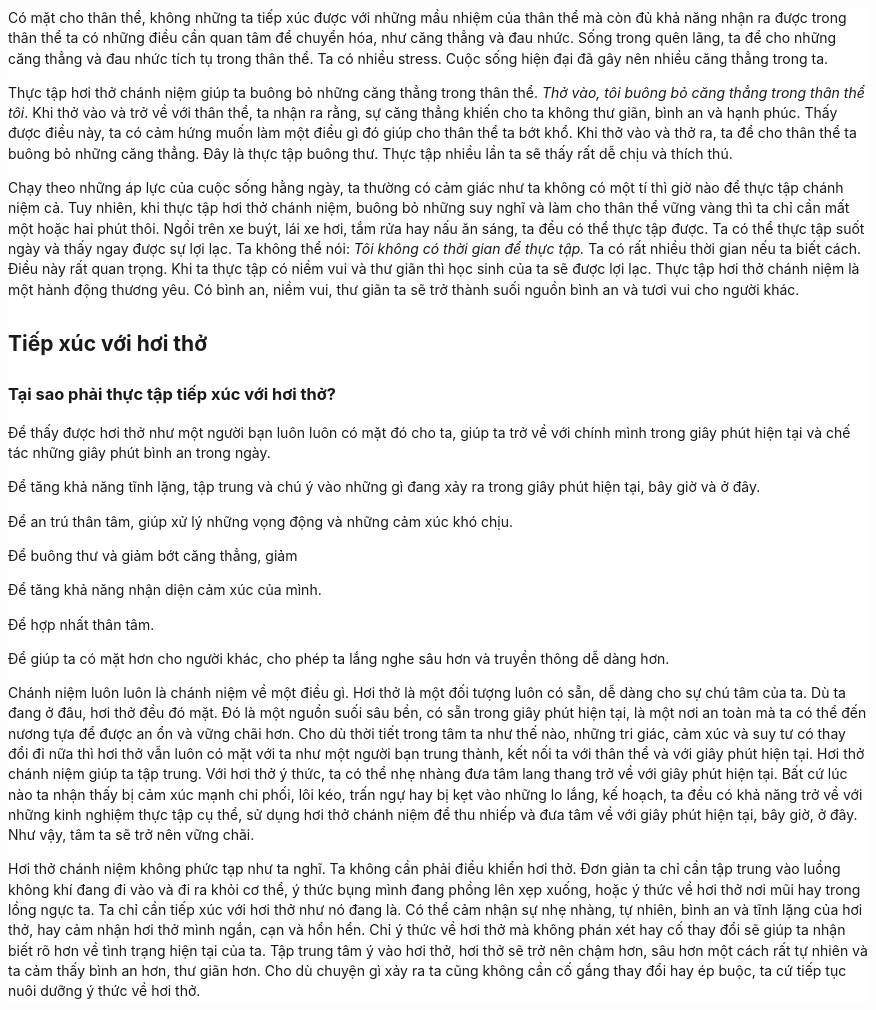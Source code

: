 Có mặt cho thân thể, không những ta tiếp xúc được với những mầu nhiệm của thân thể mà còn đủ khả năng nhận ra được trong thân thể ta có những điều cần quan tâm để chuyển hóa, như căng thẳng và đau nhức. Sống trong quên lãng, ta để cho những căng thẳng và đau nhức tích tụ trong thân thể. Ta có nhiều stress. Cuộc sống hiện đại đã gây nên nhiều căng thẳng trong ta.

Thực tập hơi thở chánh niệm giúp ta buông bỏ những căng thẳng trong thân thể. _Thở vào, tôi buông bỏ căng thẳng trong thân thể tôi_. Khi thở vào và trở về với thân thể, ta nhận ra rằng, sự căng thẳng khiến cho ta không thư giãn, bình an và hạnh phúc. Thấy được điều này, ta có cảm hứng muốn làm một điều gì đó giúp cho thân thể ta bớt khổ. Khi thở vào và thở ra, ta để cho thân thể ta buông bỏ những căng thẳng. Đây là thực tập buông thư. Thực tập nhiều lần ta sẽ thấy rất dễ chịu và thích thú.

Chạy theo những áp lực của cuộc sống hằng ngày, ta thường có cảm giác như ta không có một tí thì giờ nào để thực tập chánh niệm cả. Tuy nhiên, khi thực tập hơi thở chánh niệm, buông bỏ những suy nghĩ và làm cho thân thể vững vàng thì ta chỉ cần mất một hoặc hai phút thôi. Ngồi trên xe buýt, lái xe hơi, tắm rửa hay nấu ăn sáng, ta đều có thể thực tập được. Ta có thể thực tập suốt ngày và thấy ngay được sự lợi lạc. Ta không thể nói: _Tôi không có thời gian để thực tập._ Ta có rất nhiều thời gian nếu ta biết cách. Điều này rất quan trọng. Khi ta thực tập có niềm vui và thư giãn thì học sinh của ta sẽ được lợi lạc. Thực tập hơi thở chánh niệm là một hành động thương yêu. Có bình an, niềm vui, thư giãn ta sẽ trở thành suối nguồn bình an và tươi vui cho người khác.

## Tiếp xúc với hơi thở

### Tại sao phải thực tập tiếp xúc với hơi thở?

Để thấy được hơi thở như một người bạn luôn luôn có mặt đó cho ta, giúp ta trở về với chính mình trong giây phút hiện tại và chế tác những giây phút bình an trong ngày.

Để tăng khả năng tĩnh lặng, tập trung và chú ý vào những gì đang xảy ra trong giây phút hiện tại, bây giờ và ở đây.

Để an trú thân tâm, giúp xử lý những vọng động và những cảm xúc khó chịu.

Để buông thư và giảm bớt căng thẳng, giảm

Để tăng khả năng nhận diện cảm xúc của mình.

Để hợp nhất thân tâm.

Để giúp ta có mặt hơn cho người khác, cho phép ta lắng nghe sâu hơn và truyền thông dễ dàng hơn.

Chánh niệm luôn luôn là chánh niệm về một điều gì. Hơi thở là một đối tượng luôn có sẵn, dễ dàng cho sự chú tâm của ta. Dù ta đang ở đâu, hơi thở đều đó mặt. Đó là một nguồn suối sâu bền, có sẵn trong giây phút hiện tại, là một nơi an toàn mà ta có thể đến nương tựa để được an ổn và vững chãi hơn. Cho dù thời tiết trong tâm ta như thế nào, những tri giác, cảm xúc và suy tư có thay đổi đi nữa thì hơi thở vẫn luôn có mặt với ta như một người bạn trung thành, kết nối ta với thân thể và với giây phút hiện tại. Hơi thở chánh niệm giúp ta tập trung. Với hơi thở ý thức, ta có thể nhẹ nhàng đưa tâm lang thang trở về với giây phút hiện tại. Bất cứ lúc nào ta nhận thấy bị cảm xúc mạnh chi phối, lôi kéo, trấn ngự hay bị kẹt vào những lo lắng, kế hoạch, ta đều có khả năng trở về với những kinh nghiệm thực tập cụ thể, sử dụng hơi thở chánh niệm để thu nhiếp và đưa tâm về với giây phút hiện tại, bây giờ, ở đây. Như vậy, tâm ta sẽ trở nên vững chãi.

Hơi thở chánh niệm không phức tạp như ta nghĩ. Ta không cần phải điều khiển hơi thở. Đơn giản ta chỉ cần tập trung vào luồng không khí đang đi vào và đi ra khỏi cơ thể, ý thức bụng mình đang phồng lên xẹp xuống, hoặc ý thức về hơi thở nơi mũi hay trong lồng ngực ta. Ta chỉ cần tiếp xúc với hơi thở như nó đang là. Có thể cảm nhận sự nhẹ nhàng, tự nhiên, bình an và tĩnh lặng của hơi thở, hay cảm nhận hơi thở mình ngắn, cạn và hổn hển. Chỉ ý thức về hơi thở mà không phán xét hay cố thay đổi sẽ giúp ta nhận biết rõ hơn về tình trạng hiện tại của ta. Tập trung tâm ý vào hơi thở, hơi thở sẽ trở nên chậm hơn, sâu hơn một cách rất tự nhiên và ta cảm thấy bình an hơn, thư giãn hơn. Cho dù chuyện gì xảy ra ta cũng không cần cố gắng thay đổi hay ép buộc, ta cứ tiếp tục nuôi dưỡng ý thức về hơi thở.

